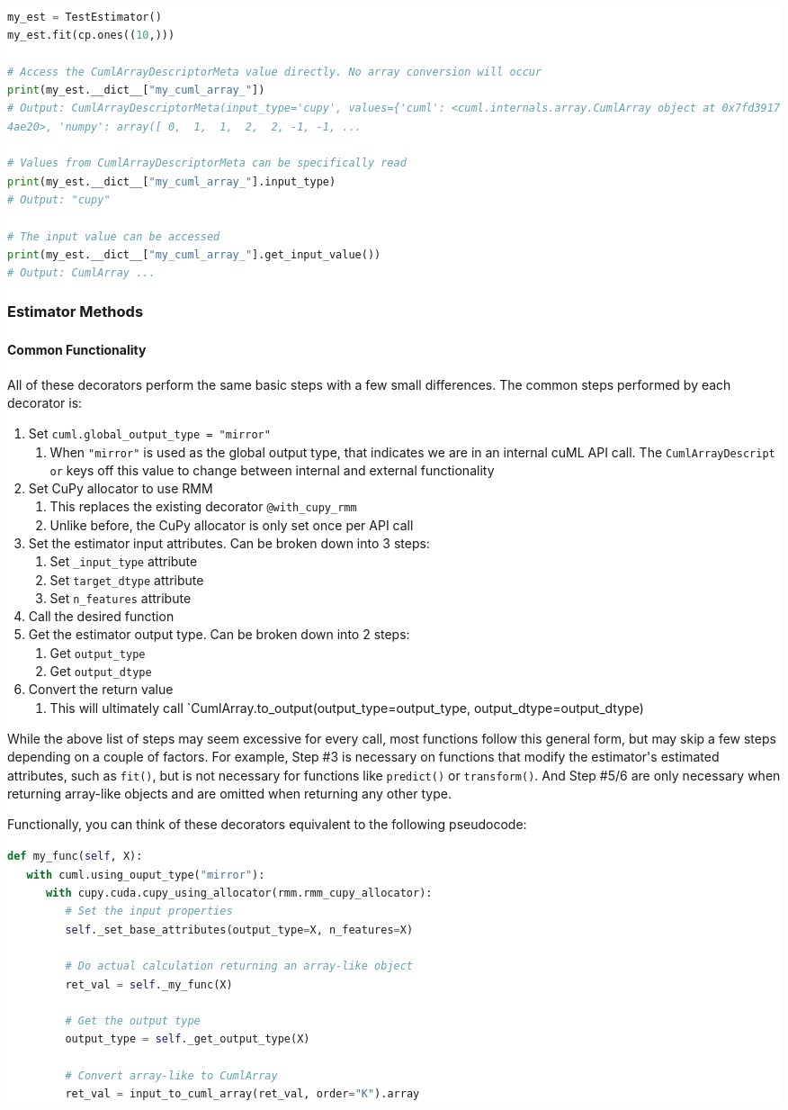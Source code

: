 ```python
my_est = TestEstimator()
my_est.fit(cp.ones((10,)))

# Access the CumlArrayDescriptorMeta value directly. No array conversion will occur
print(my_est.__dict__["my_cuml_array_"])
# Output: CumlArrayDescriptorMeta(input_type='cupy', values={'cuml': <cuml.internals.array.CumlArray object at 0x7fd39174ae20>, 'numpy': array([ 0,  1,  1,  2,  2, -1, -1, ...

# Values from CumlArrayDescriptorMeta can be specifically read
print(my_est.__dict__["my_cuml_array_"].input_type)
# Output: "cupy"

# The input value can be accessed
print(my_est.__dict__["my_cuml_array_"].get_input_value())
# Output: CumlArray ...
```

### Estimator Methods

#### Common Functionality

All of these decorators perform the same basic steps with a few small differences. The common steps performed by each decorator is:

1. Set `cuml.global_output_type = "mirror"`
   1. When `"mirror"` is used as the global output type, that indicates we are in an internal cuML API call. The `CumlArrayDescriptor` keys off this value to change between internal and external functionality
2. Set CuPy allocator to use RMM
   1. This replaces the existing decorator `@with_cupy_rmm`
   2. Unlike before, the CuPy allocator is only set once per API call
3. Set the estimator input attributes. Can be broken down into 3 steps:
   1. Set `_input_type` attribute
   2. Set `target_dtype` attribute
   3. Set `n_features` attribute
4. Call the desired function
5. Get the estimator output type. Can be broken down into 2 steps:
   1. Get `output_type`
   2. Get `output_dtype`
6. Convert the return value
   1. This will ultimately call `CumlArray.to_output(output_type=output_type, output_dtype=output_dtype)

While the above list of steps may seem excessive for every call, most functions follow this general form, but may skip a few steps depending on a couple of factors. For example, Step #3 is necessary on functions that modify the estimator's estimated attributes, such as `fit()`, but is not necessary for functions like `predict()` or `transform()`. And Step #5/6 are only necessary when returning array-like objects and are omitted when returning any other type.

Functionally, you can think of these decorators equivalent to the following pseudocode:
```python
def my_func(self, X):
   with cuml.using_ouput_type("mirror"):
      with cupy.cuda.cupy_using_allocator(rmm.rmm_cupy_allocator):
         # Set the input properties
         self._set_base_attributes(output_type=X, n_features=X)

         # Do actual calculation returning an array-like object
         ret_val = self._my_func(X)

         # Get the output type
         output_type = self._get_output_type(X)

         # Convert array-like to CumlArray
         ret_val = input_to_cuml_array(ret_val, order="K").array
```